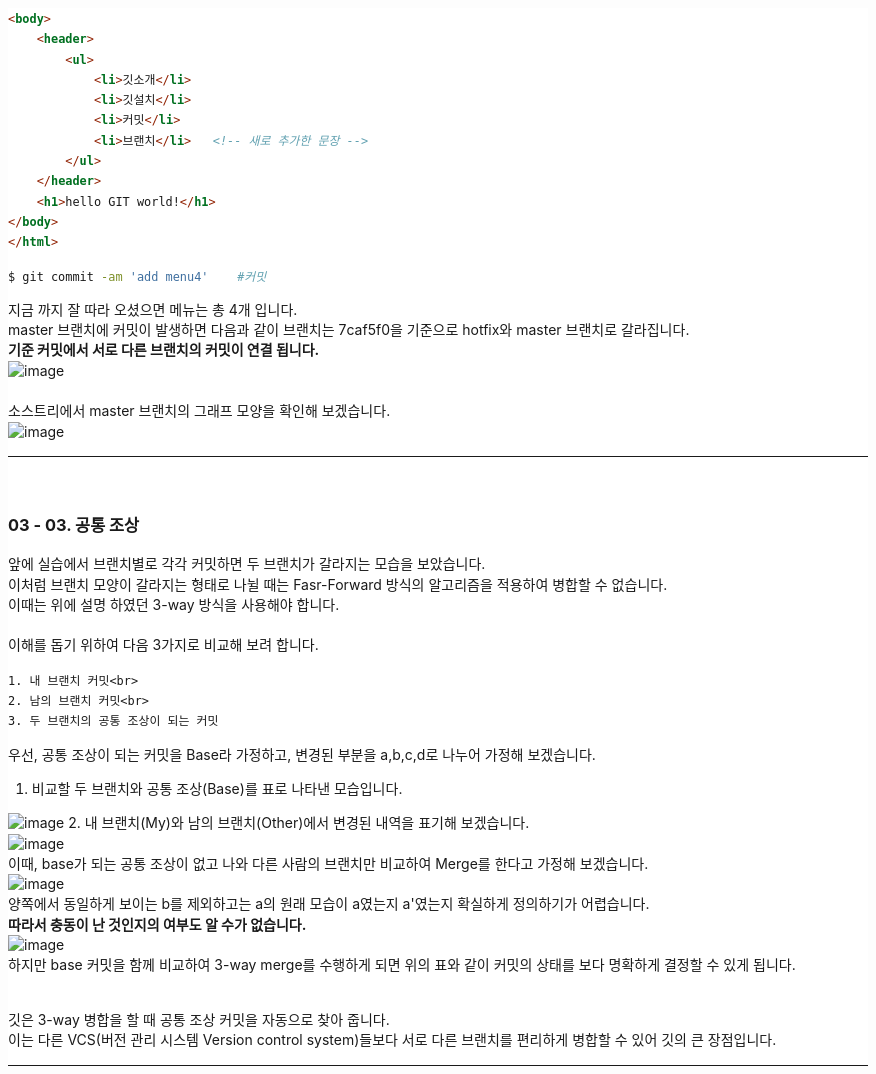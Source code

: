 ```HTML
<body>
    <header>
        <ul>
            <li>깃소개</li>
            <li>깃설치</li>
            <li>커밋</li>
            <li>브랜치</li>   <!-- 새로 추가한 문장 -->
        </ul>
    </header>
    <h1>hello GIT world!</h1>     
</body>
</html>
```
```bash
$ git commit -am 'add menu4'    #커밋
```
지금 까지 잘 따라 오셨으면 메뉴는 총 4개 입니다.<br> master 브랜치에 커밋이 발생하면 다음과 같이 브랜치는 7caf5f0을 기준으로 hotfix와 master 브랜치로 갈라집니다.<br> <b>기준 커밋에서 서로 다른 브랜치의 커밋이 연결 됩니다.</b><br>
<img width="500" height="150" alt="image" src="https://user-images.githubusercontent.com/88806404/199964377-1693f5e1-cb9c-4c65-8c2c-1551e4b776b0.png"><br>
<br>
소스트리에서 master 브랜치의 그래프 모양을 확인해 보겠습니다.<br>
<img width="500" height="150" alt="image" src="https://user-images.githubusercontent.com/88806404/199964746-ef0be81d-9865-4fe1-bf13-75d6b6a7227f.png"><br>

---
<br>

### 03 - 03. 공통 조상
앞에 실습에서 브랜치별로 각각 커밋하면 두 브랜치가 갈라지는 모습을 보았습니다.<br> 이처럼 브랜치 모양이 갈라지는 형태로 나뉠 때는 Fasr-Forward 방식의 알고리즘을 적용하여 병합할 수 없습니다.<br> 이때는 위에 설명 하였던 3-way 방식을 사용해야 합니다.<br><br>
이해를 돕기 위하여 다음 3가지로 비교해 보려 합니다.<br>

    1. 내 브랜치 커밋<br>
    2. 남의 브랜치 커밋<br>
    3. 두 브랜치의 공통 조상이 되는 커밋
우선, 공통 조상이 되는 커밋을 Base라 가정하고, 변경된 부분을 a,b,c,d로 나누어 가정해 보겠습니다.<br>
1. 비교할 두 브랜치와 공통 조상(Base)를 표로 나타낸 모습입니다.<br>
<img width="300" alt="image" src="https://user-images.githubusercontent.com/88806404/199957663-4e8fbb76-5377-4e9d-8f70-3f30f1fab340.png">
2. 내 브랜치(My)와 남의 브랜치(Other)에서 변경된 내역을 표기해 보겠습니다.<br>
<img width="300" alt="image" src="https://user-images.githubusercontent.com/88806404/199957949-900d501c-295b-4e21-a8b1-eb940417da56.png"><br>
이때, base가 되는 공통 조상이 없고 나와 다른 사람의 브랜치만 비교하여 Merge를 한다고 가정해 보겠습니다.<br>
<img width="300" alt="image" src="https://user-images.githubusercontent.com/88806404/199958402-f7282ab6-c006-4e4c-ab45-d62715fa7d8e.png"><br>
양쪽에서 동일하게 보이는 b를 제외하고는 a의 원래 모습이 a였는지 a'였는지 확실하게 정의하기가 어렵습니다.<br><b>따라서 충동이 난 것인지의 여부도 알 수가 없습니다.</b><br>
<img width="300" alt="image" src="https://user-images.githubusercontent.com/88806404/199958968-aac6f372-0f54-4613-a16c-1964a21db4ba.png"><br>
하지만 base 커밋을 함께 비교하여 3-way merge를 수행하게 되면 위의 표와 같이 커밋의 상태를 보다 명확하게 결정할 수 있게 됩니다.<br>
<br>

깃은 3-way 병합을 할 때 공통 조상 커밋을 자동으로 찾아 줍니다.<br> 이는 다른 VCS(버전 관리 시스템 Version control system)들보다 서로 다른 브랜치를 편리하게 병합할 수 있어 깃의 큰 장점입니다.

---